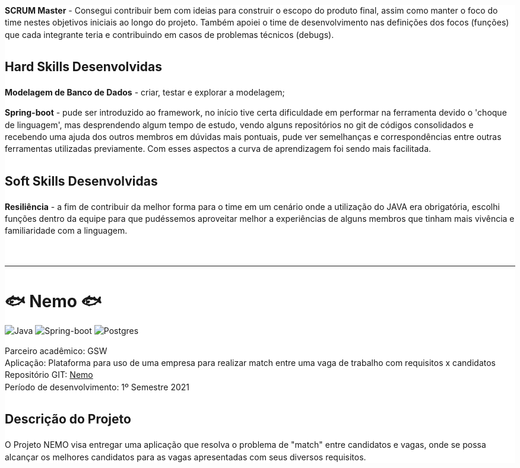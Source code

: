 **SCRUM Master** - Consegui contribuir bem com ideias para construir o escopo do produto final, assim como manter o foco do time nestes objetivos iniciais ao longo do projeto. Também apoiei o time de desenvolvimento nas definições dos focos (funções) que cada integrante teria e contribuindo em casos de problemas técnicos (debugs).

## **Hard Skills Desenvolvidas**

**Modelagem de Banco de Dados** - criar, testar e explorar a modelagem;
 
**Spring-boot** - pude ser introduzido ao framework, no início tive certa dificuldade em performar na ferramenta devido o 'choque de linguagem', mas desprendendo algum tempo de estudo, vendo alguns repositórios no git de códigos consolidados e recebendo uma ajuda dos outros membros em dúvidas mais pontuais, pude ver semelhanças e correspondências entre outras ferramentas utilizadas previamente. Com esses aspectos a curva de aprendizagem foi sendo mais facilitada.

## **Soft Skills Desenvolvidas**

**Resiliência** - a fim de contribuir da melhor forma para o time em um cenário onde a utilização do JAVA era obrigatória, escolhi funções dentro da equipe para que pudéssemos aproveitar melhor a experiências de alguns membros que tinham mais vivência e familiaridade com a linguagem.

 </br>

---

# 🐟 Nemo 🐟

<p align="left"> 
  <a>
    <img src="https://img.shields.io/badge/java-%23ED8B00.svg?style=for-the-badge&logo=java&logoColor=white" alt="Java">
  </a>
  <a>
    <img src="https://img.shields.io/badge/spring-%236DB33F.svg?style=for-the-badge&logo=spring&logoColor=white" alt="Spring-boot">
  </a>
   <a>
    <img src="https://img.shields.io/badge/postgres-%23316192.svg?style=for-the-badge&logo=postgresql&logoColor=white" alt="Postgres">
  </a>
</p>
 
Parceiro acadêmico: GSW  
Aplicação: Plataforma para uso de uma empresa para realizar match entre uma vaga de trabalho com requisitos x candidatos  
Repositório GIT: [Nemo](https://github.com/aerosdan/nemo)  
Período de desenvolvimento: 1º Semestre 2021
 
## **Descrição do Projeto**
 
O Projeto NEMO visa entregar uma aplicação que resolva o problema de "match" entre candidatos e vagas, onde se possa alcançar os melhores candidatos para as vagas apresentadas com seus diversos requisitos.
 
